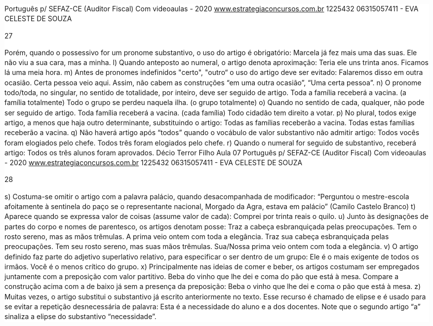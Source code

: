 Português p/ SEFAZ-CE (Auditor Fiscal) Com videoaulas - 2020 www.estrategiaconcursos.com.br 1225432
06315057411 - EVA CELESTE DE SOUZA 




27

Porém, quando o possessivo for um pronome substantivo, o uso do artigo é obrigatório:
Marcela já fez mais uma das suas.
Ele não viu a sua cara, mas a minha.
l) Quando anteposto ao numeral, o artigo denota aproximação:
Teria ele uns trinta anos.
Ficamos lá uma meia hora.
m) Antes de pronomes indefinidos "certo", "outro“ o uso do artigo deve ser evitado:
Falaremos disso em outra ocasião.
Certa pessoa veio aqui.
Assim, não cabem as construções “em uma outra ocasião”, “Uma certa pessoa”.
n) O pronome todo/toda, no singular, no sentido de totalidade, por inteiro, deve ser seguido de artigo.
Toda a família receberá a vacina. (a família totalmente) Todo o grupo se perdeu naquela ilha. (o grupo totalmente) o) Quando no sentido de cada, qualquer, não pode ser seguido de artigo.
Toda família receberá a vacina. (cada família) Todo cidadão tem direito a votar.
p) No plural, todos exige artigo, a menos que haja outro determinante, substituindo o artigo:
Todas as famílias receberão a vacina.
Todas estas famílias receberão a vacina.
q) Não haverá artigo após “todos” quando o vocábulo de valor substantivo não admitir artigo:
Todos vocês foram elogiados pelo chefe.
Todos três foram elogiados pelo chefe.
r) Quando o numeral for seguido de substantivo, receberá artigo:
Todos os três alunos foram aprovados.
Décio Terror Filho
Aula 07
Português p/ SEFAZ-CE (Auditor Fiscal) Com videoaulas - 2020 www.estrategiaconcursos.com.br 1225432
06315057411 - EVA CELESTE DE SOUZA 




28

s) Costuma-se omitir o artigo com a palavra palácio, quando desacompanhada de modificador:
“Perguntou o mestre-escola afoitamente à sentinela do paço se o representante nacional, Morgado da Agra, estava em palácio” (Camilo Castelo Branco) t) Aparece quando se expressa valor de coisas (assume valor de cada):
Comprei por trinta reais o quilo.
u) Junto às designações de partes do corpo e nomes de parentesco, os artigos denotam posse:
Traz a cabeça esbranquiçada pelas preocupações.
Tem o rosto sereno, mas as mãos trêmulas.
A prima veio ontem com toda a elegância.
Traz sua cabeça esbranquiçada pelas preocupações.
Tem seu rosto sereno, mas suas mãos trêmulas.
Sua/Nossa prima veio ontem com toda a elegância.
v) O artigo definido faz parte do adjetivo superlativo relativo, para especificar o ser dentro de um grupo:
Ele é o mais exigente de todos os irmãos.
Você é o menos crítico do grupo.
x) Principalmente  nas  ideias  de comer e beber, os  artigos  costumam  ser  empregados  juntamente  com  a preposição com valor partitivo.
Beba do vinho que lhe dei e coma do pão que está à mesa.
Compare a construção acima com a de baixo já sem a presença da preposição:
Beba o vinho que lhe dei e coma o pão que está à mesa.
z) Muitas vezes, o artigo substitui o substantivo já escrito anteriormente no texto. Esse recurso é chamado de elipse e é usado para se evitar a repetição desnecessária de palavra:
Esta é a necessidade do aluno e a dos docentes.
Note que o segundo artigo “a” sinaliza a elipse do substantivo “necessidade”.